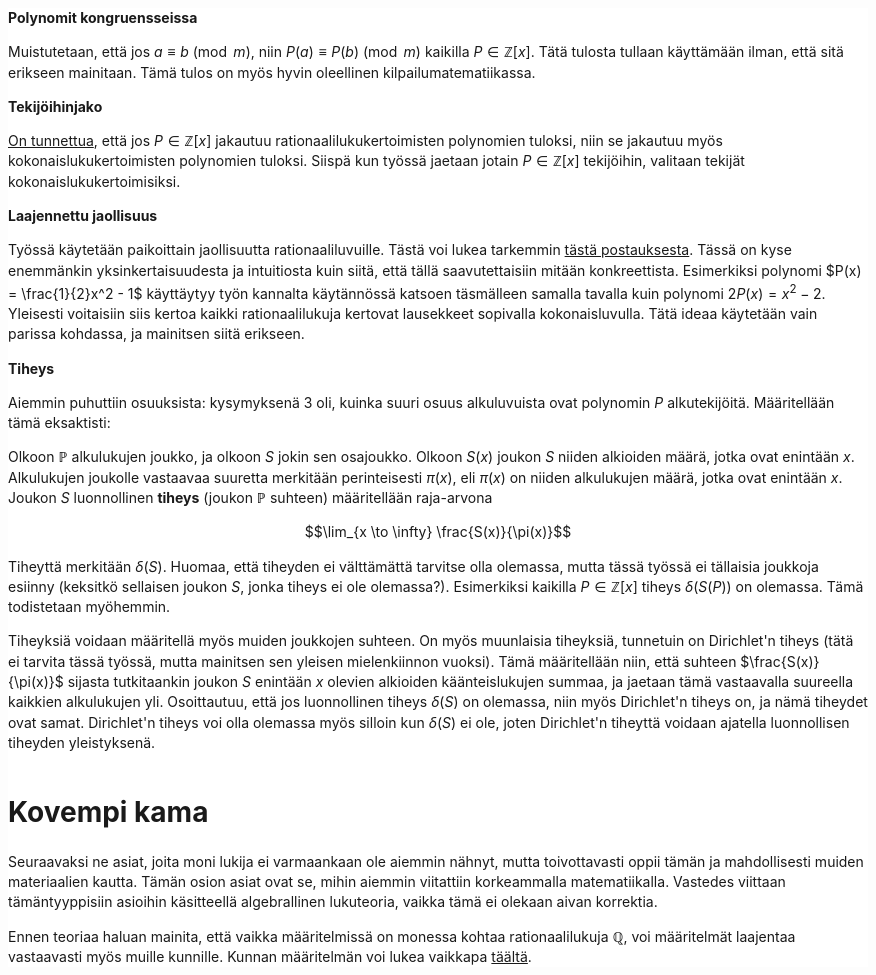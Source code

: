 **Polynomit kongruensseissa**

Muistutetaan, että jos $a \equiv b \pmod{m}$, niin $P(a) \equiv P(b) \pmod{m}$ kaikilla $P \in \mathbb{Z}[x]$. Tätä tulosta tullaan käyttämään ilman, että sitä erikseen mainitaan. Tämä tulos on myös hyvin oleellinen kilpailumatematiikassa.

**Tekijöihinjako**

[On tunnettua](https://math.dartmouth.edu/archive/m31w05/public_html/Q-Z-Reducibility.pdf), että jos $P \in \mathbb{Z}[x]$ jakautuu rationaalilukukertoimisten polynomien tuloksi, niin se jakautuu myös kokonaislukukertoimisten polynomien tuloksi. Siispä kun työssä jaetaan jotain $P \in \mathbb{Z}[x]$ tekijöihin, valitaan tekijät kokonaislukukertoimisiksi.

**Laajennettu jaollisuus**

Työssä käytetään paikoittain jaollisuutta rationaaliluvuille. Tästä voi lukea tarkemmin [tästä postauksesta](https://blog.matematiikkakilpailut.fi/2018/11/09/Jaollisuus.html). Tässä on kyse enemmänkin yksinkertaisuudesta ja intuitiosta kuin siitä, että tällä saavutettaisiin mitään konkreettista. Esimerkiksi polynomi $P(x) = \frac{1}{2}x^2 - 1$ käyttäytyy työn kannalta käytännössä katsoen täsmälleen samalla tavalla kuin polynomi $2P(x) = x^2 - 2$. Yleisesti voitaisiin siis kertoa kaikki rationaalilukuja kertovat lausekkeet sopivalla kokonaisluvulla. Tätä ideaa käytetään vain parissa kohdassa, ja mainitsen siitä erikseen.

**Tiheys**

Aiemmin puhuttiin osuuksista: kysymyksenä 3 oli, kuinka suuri osuus alkuluvuista ovat polynomin $P$ alkutekijöitä. Määritellään tämä eksaktisti:

Olkoon $\mathbb{P}$ alkulukujen joukko, ja olkoon $S$ jokin sen osajoukko. Olkoon $S(x)$ joukon $S$ niiden alkioiden määrä, jotka ovat enintään $x$. Alkulukujen joukolle vastaavaa suuretta merkitään perinteisesti $\pi(x)$, eli $\pi(x)$ on niiden alkulukujen määrä, jotka ovat enintään $x$. Joukon $S$ luonnollinen **tiheys** (joukon $\mathbb{P}$ suhteen) määritellään raja-arvona

$$\lim_{x \to \infty} \frac{S(x)}{\pi(x)}$$

Tiheyttä merkitään $\delta(S)$. Huomaa, että tiheyden ei välttämättä tarvitse olla olemassa, mutta tässä työssä ei tällaisia joukkoja esiinny (keksitkö sellaisen joukon $S$, jonka tiheys ei ole olemassa?). Esimerkiksi kaikilla $P \in \mathbb{Z}[x]$ tiheys $\delta(S(P))$ on olemassa. Tämä todistetaan myöhemmin.

Tiheyksiä voidaan määritellä myös muiden joukkojen suhteen. On myös muunlaisia tiheyksiä, tunnetuin on Dirichlet'n tiheys (tätä ei tarvita tässä työssä, mutta mainitsen sen yleisen mielenkiinnon vuoksi). Tämä määritellään niin, että suhteen $\frac{S(x)}{\pi(x)}$ sijasta tutkitaankin joukon $S$ enintään $x$ olevien alkioiden käänteislukujen summaa, ja jaetaan tämä vastaavalla suureella kaikkien alkulukujen yli. Osoittautuu, että jos luonnollinen tiheys $\delta(S)$ on olemassa, niin myös Dirichlet'n tiheys on, ja nämä tiheydet ovat samat. Dirichlet'n tiheys voi olla olemassa myös silloin kun $\delta(S)$ ei ole, joten Dirichlet'n tiheyttä voidaan ajatella luonnollisen tiheyden yleistyksenä.

# Kovempi kama

Seuraavaksi ne asiat, joita moni lukija ei varmaankaan ole aiemmin nähnyt, mutta toivottavasti oppii tämän ja mahdollisesti muiden materiaalien kautta. Tämän osion asiat ovat se, mihin aiemmin viitattiin korkeammalla matematiikalla. Vastedes viittaan tämäntyyppisiin asioihin käsitteellä algebrallinen lukuteoria, vaikka tämä ei olekaan aivan korrektia.

Ennen teoriaa haluan mainita, että vaikka määritelmissä on monessa kohtaa rationaalilukuja $\mathbb{Q}$, voi määritelmät laajentaa vastaavasti myös muille kunnille. Kunnan määritelmän voi lukea vaikkapa [täältä](https://blog.matematiikkakilpailut.fi/2018/09/02/Algebralliset.html).
